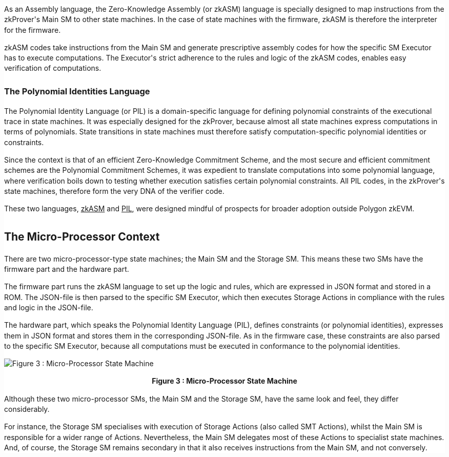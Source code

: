 As an Assembly language, the Zero-Knowledge Assembly (or zkASM) language is specially designed to map instructions from the zkProver's Main SM to other state machines. In the case of state machines with the firmware, zkASM is therefore the interpreter for the firmware. 

zkASM codes take instructions from the Main SM and generate prescriptive assembly codes for how the specific SM Executor has to execute computations. The Executor's strict adherence to the rules and logic of the zkASM codes, enables easy verification of computations.



### The Polynomial Identities Language

The Polynomial Identity Language (or PIL) is a domain-specific language for defining polynomial constraints of the executional trace in state machines. It was especially designed for the zkProver, because almost all state machines express computations in terms of polynomials. State transitions in state machines must therefore satisfy computation-specific polynomial identities or constraints.

Since the  context is that of an efficient Zero-Knowledge Commitment Scheme, and the most secure and efficient commitment schemes are the Polynomial Commitment Schemes, it was expedient to translate computations into some polynomial language, where verification boils down to testing whether execution satisfies certain polynomial constraints. All PIL codes, in the zkProver's state machines, therefore form the very DNA of the verifier code. 


These two languages, [zkASM](https://docs.hermez.io/zkEVM/zkASM/introduction/) and [PIL](https://docs.hermez.io/zkEVM/PIL/introduction/), were designed mindful of prospects for broader adoption outside Polygon zkEVM.





## The Micro-Processor Context



There are two micro-processor-type state machines; the Main SM and the Storage SM. This means these two SMs have the firmware part and the hardware part.

The firmware part runs the zkASM language to set up the logic and rules, which are expressed in JSON format and stored in a ROM. The JSON-file is then parsed to the specific SM Executor, which then executes Storage Actions in compliance with the rules and logic in the JSON-file.

The hardware part, which speaks the Polynomial Identity Language (PIL), defines constraints (or polynomial identities), expresses them in JSON format and stores them in the corresponding JSON-file. As in the firmware case, these constraints are also parsed to the specific SM Executor, because all computations must be executed in conformance to the polynomial identities.



![Figure 3 : Micro-Processor State Machine](figures/fig-micro-pro-pic.png)

<div align="center"><b> Figure 3 : Micro-Processor State Machine </b></div>



Although these two micro-processor SMs, the Main SM and the Storage SM, have the same look and feel, they differ considerably.

For instance, the Storage SM specialises with execution of Storage Actions (also called SMT Actions), whilst the Main SM is responsible for a wider range of Actions. Nevertheless, the Main SM delegates most of these Actions to specialist state machines. And, of course, the Storage SM remains secondary in that it also receives instructions from the Main SM, and not conversely.
